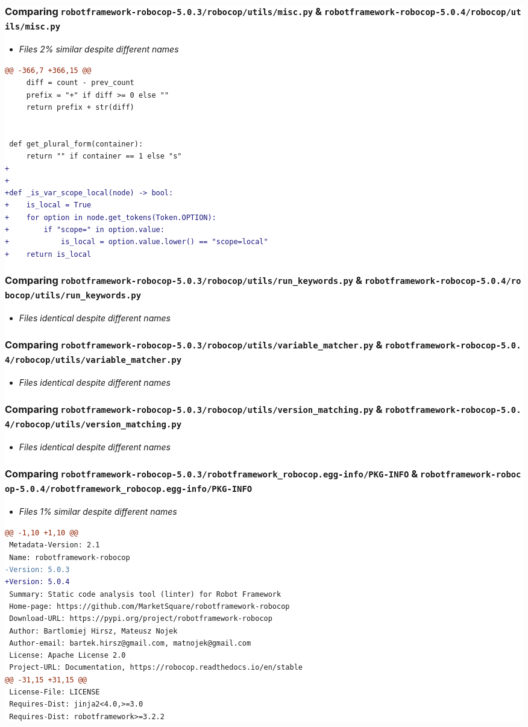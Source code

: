 ### Comparing `robotframework-robocop-5.0.3/robocop/utils/misc.py` & `robotframework-robocop-5.0.4/robocop/utils/misc.py`

 * *Files 2% similar despite different names*

```diff
@@ -366,7 +366,15 @@
     diff = count - prev_count
     prefix = "+" if diff >= 0 else ""
     return prefix + str(diff)
 
 
 def get_plural_form(container):
     return "" if container == 1 else "s"
+
+
+def _is_var_scope_local(node) -> bool:
+    is_local = True
+    for option in node.get_tokens(Token.OPTION):
+        if "scope=" in option.value:
+            is_local = option.value.lower() == "scope=local"
+    return is_local
```

### Comparing `robotframework-robocop-5.0.3/robocop/utils/run_keywords.py` & `robotframework-robocop-5.0.4/robocop/utils/run_keywords.py`

 * *Files identical despite different names*

### Comparing `robotframework-robocop-5.0.3/robocop/utils/variable_matcher.py` & `robotframework-robocop-5.0.4/robocop/utils/variable_matcher.py`

 * *Files identical despite different names*

### Comparing `robotframework-robocop-5.0.3/robocop/utils/version_matching.py` & `robotframework-robocop-5.0.4/robocop/utils/version_matching.py`

 * *Files identical despite different names*

### Comparing `robotframework-robocop-5.0.3/robotframework_robocop.egg-info/PKG-INFO` & `robotframework-robocop-5.0.4/robotframework_robocop.egg-info/PKG-INFO`

 * *Files 1% similar despite different names*

```diff
@@ -1,10 +1,10 @@
 Metadata-Version: 2.1
 Name: robotframework-robocop
-Version: 5.0.3
+Version: 5.0.4
 Summary: Static code analysis tool (linter) for Robot Framework
 Home-page: https://github.com/MarketSquare/robotframework-robocop
 Download-URL: https://pypi.org/project/robotframework-robocop
 Author: Bartlomiej Hirsz, Mateusz Nojek
 Author-email: bartek.hirsz@gmail.com, matnojek@gmail.com
 License: Apache License 2.0
 Project-URL: Documentation, https://robocop.readthedocs.io/en/stable
@@ -31,15 +31,15 @@
 License-File: LICENSE
 Requires-Dist: jinja2<4.0,>=3.0
 Requires-Dist: robotframework>=3.2.2
```
